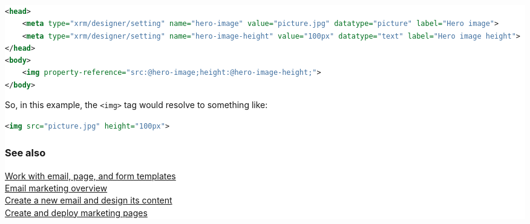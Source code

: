```xml
<head>
    <meta type="xrm/designer/setting" name="hero-image" value="picture.jpg" datatype="picture" label="Hero image">
    <meta type="xrm/designer/setting" name="hero-image-height" value="100px" datatype="text" label="Hero image height">
</head>
<body>
    <img property-reference="src:@hero-image;height:@hero-image-height;">
</body>
```

So, in this example, the `<img>` tag would resolve to something like:

```xml
<img src="picture.jpg" height="100px">
```

### See also

[Work with email, page, and form templates](email-templates.md)  
[Email marketing overview](prepare-marketing-emails.md)  
[Create a new email and design its content](email-design.md)  
[Create and deploy marketing pages](create-deploy-marketing-pages.md)
